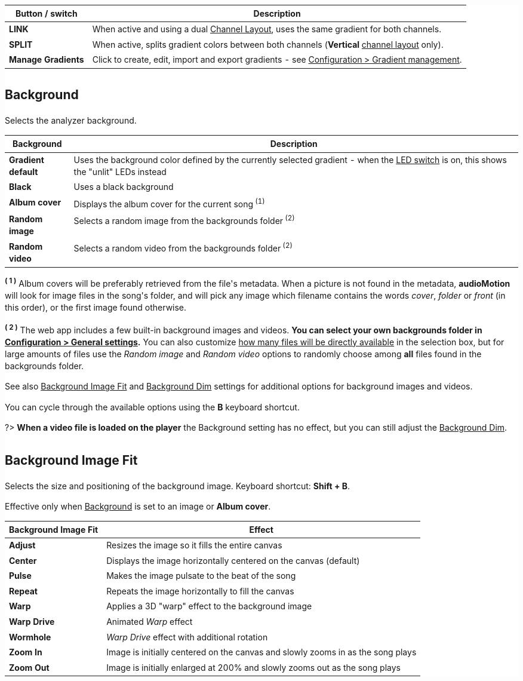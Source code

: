 Button / switch | Description
----------------|------------
**LINK**        | When active and using a dual [Channel Layout](advanced.md#channel-layout), uses the same gradient for both channels.
**SPLIT**       | When active, splits gradient colors between both channels (**Vertical** [channel layout](advanced.md#channel-layout) only).
**Manage Gradients** | Click to create, edit, import and export gradients - see [Configuration > Gradient management](configuration.md#gradient-management).

## Background

<div class="settings-panel highlight-background"></div>

Selects the analyzer background.

| Background | Description |
|------------|-------------|
| **Gradient default** | Uses the background color defined by the currently selected gradient - when the [LED switch](#effects) is on, this shows the "unlit" LEDs instead |
| **Black** | Uses a black background |
| **Album cover** | Displays the album cover for the current song<sup> (1)</sup> |
| **Random image** | Selects a random image from the backgrounds folder<sup> (2)</sup> |
| **Random video** | Selects a random video from the backgrounds folder<sup> (2)</sup> |

<sup>**( 1 )**</sup> Album covers will be preferably retrieved from the file's metadata. When a picture is not found in the metadata, **audioMotion** will look for image files
in the song's folder, and will pick any image which filename contains the words *cover*, *folder* or *front* (in this order), or the first image found otherwise.

<sup>**( 2 )**</sup> The web app includes a few built-in background images and videos. **You can select your own backgrounds folder in [Configuration > General settings](configuration.md#background-media-source).**
You can also customize [how many files will be directly available](configuration.md#background-media-max-items) in the selection box, but for large amounts of files use the *Random image* and *Random video* options to randomly choose among **all** files found in the backgrounds folder.

See also [Background Image Fit](#background-image-fit) and [Background Dim](#background-dim) settings for additional options for background images and videos.

You can cycle through the available options using the **B** keyboard shortcut.

?> **When a video file is loaded on the player** the Background setting has no effect, but you can still adjust the [Background Dim](#background-dim).

## Background Image Fit

<div class="settings-panel highlight-bgimagefit"></div>

Selects the size and positioning of the background image. Keyboard shortcut: **Shift + B**.

Effective only when [Background](#background) is set to an image or **Album cover**.

| Background Image Fit | Effect |
|----------------------|--------|
**Adjust** | Resizes the image so it fills the entire canvas
**Center** | Displays the image horizontally centered on the canvas (default)
**Pulse** | Makes the image pulsate to the beat of the song
**Repeat** | Repeats the image horizontally to fill the canvas
**Warp** | Applies a 3D "warp" effect to the background image
**Warp Drive** | Animated *Warp* effect
**Wormhole** | *Warp Drive* effect with additional rotation
**Zoom In** | Image is initially centered on the canvas and slowly zooms in as the song plays
**Zoom Out** | Image is initially enlarged at 200% and slowly zooms out as the song plays
